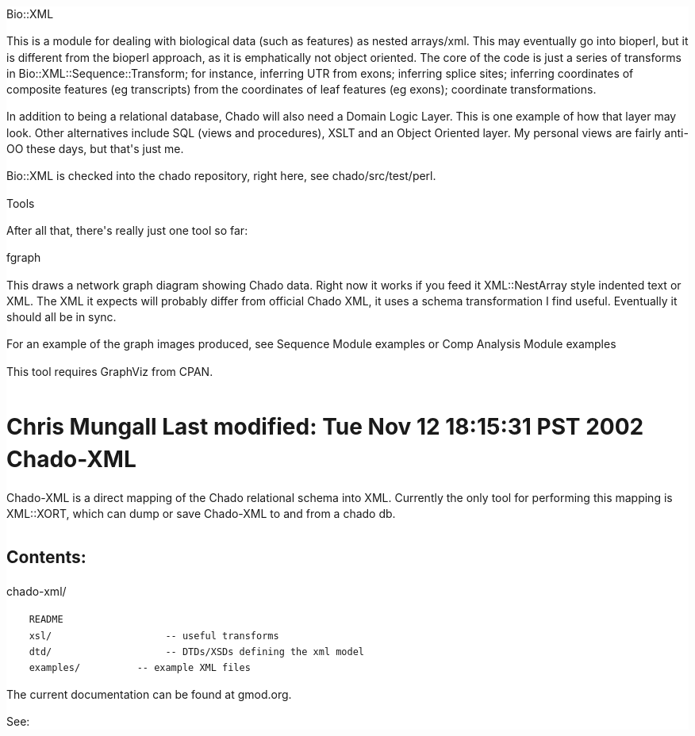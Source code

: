 Bio::XML

This is a module for dealing with biological data (such as features)
as nested arrays/xml. This may eventually go into bioperl, but it is
different from the bioperl approach, as it is emphatically not object
oriented. The core of the code is just a series of transforms in
Bio::XML::Sequence::Transform; for instance, inferring UTR from exons;
inferring splice sites; inferring coordinates of composite features
(eg transcripts) from the coordinates of leaf features (eg exons);
coordinate transformations.

In addition to being a relational database, Chado will also need a
Domain Logic Layer. This is one example of how that layer may
look. Other alternatives include SQL (views and procedures), XSLT and
an Object Oriented layer. My personal views are fairly anti-OO these
days, but that's just me. 

Bio::XML is checked into the chado repository, right here, see
chado/src/test/perl. 

Tools

After all that, there's really just one tool so far:

fgraph

This draws a network graph diagram showing Chado data. Right now it
works if you feed it XML::NestArray style indented text or XML. The
XML it expects will probably differ from official Chado XML, it uses a
schema transformation I find useful. Eventually it should all be in
sync.
 
For an example of the graph images produced, see Sequence Module examples 
or Comp Analysis Module examples

This tool requires GraphViz from CPAN.

Chris Mungall Last modified: Tue Nov 12 18:15:31 PST 2002
Chado-XML
=========

Chado-XML is a direct mapping of the Chado relational schema into
XML. Currently the only tool for performing this mapping is XML::XORT,
which can dump or save Chado-XML to and from a chado db.

Contents:
--------

chado-xml/

        README
        xsl/                    -- useful transforms
        dtd/                    -- DTDs/XSDs defining the xml model
        examples/          -- example XML files

The current documentation can be found at gmod.org.

See:
